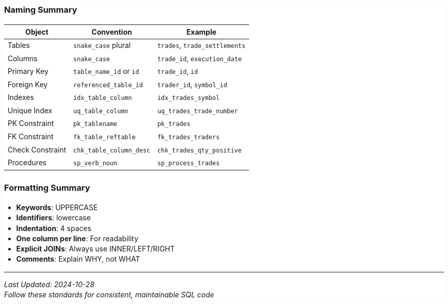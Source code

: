### Naming Summary

| Object | Convention | Example |
|--------|-----------|---------|
| Tables | `snake_case` plural | `trades`, `trade_settlements` |
| Columns | `snake_case` | `trade_id`, `execution_date` |
| Primary Key | `table_name_id` or `id` | `trade_id`, `id` |
| Foreign Key | `referenced_table_id` | `trader_id`, `symbol_id` |
| Indexes | `idx_table_column` | `idx_trades_symbol` |
| Unique Index | `uq_table_column` | `uq_trades_trade_number` |
| PK Constraint | `pk_tablename` | `pk_trades` |
| FK Constraint | `fk_table_reftable` | `fk_trades_traders` |
| Check Constraint | `chk_table_column_desc` | `chk_trades_qty_positive` |
| Procedures | `sp_verb_noun` | `sp_process_trades` |

### Formatting Summary

- **Keywords**: UPPERCASE
- **Identifiers**: lowercase
- **Indentation**: 4 spaces
- **One column per line**: For readability
- **Explicit JOINs**: Always use INNER/LEFT/RIGHT
- **Comments**: Explain WHY, not WHAT

---

*Last Updated: 2024-10-28*  
*Follow these standards for consistent, maintainable SQL code*

